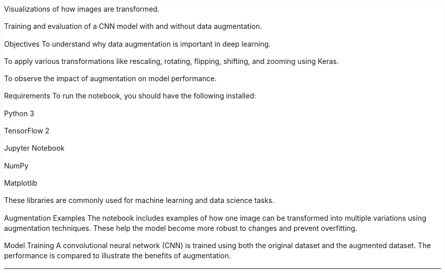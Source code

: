 Visualizations of how images are transformed.

Training and evaluation of a CNN model with and without data augmentation.

Objectives
To understand why data augmentation is important in deep learning.

To apply various transformations like rescaling, rotating, flipping, shifting, and zooming using Keras.

To observe the impact of augmentation on model performance.

Requirements
To run the notebook, you should have the following installed:

Python 3

TensorFlow 2

Jupyter Notebook

NumPy

Matplotlib

These libraries are commonly used for machine learning and data science tasks.

Augmentation Examples
The notebook includes examples of how one image can be transformed into multiple variations using augmentation techniques. These help the model become more robust to changes and prevent overfitting.

Model Training
A convolutional neural network (CNN) is trained using both the original dataset and the augmented dataset. The performance is compared to illustrate the benefits of augmentation.

----------------------------------------------------------------------------------------------------------------------------
